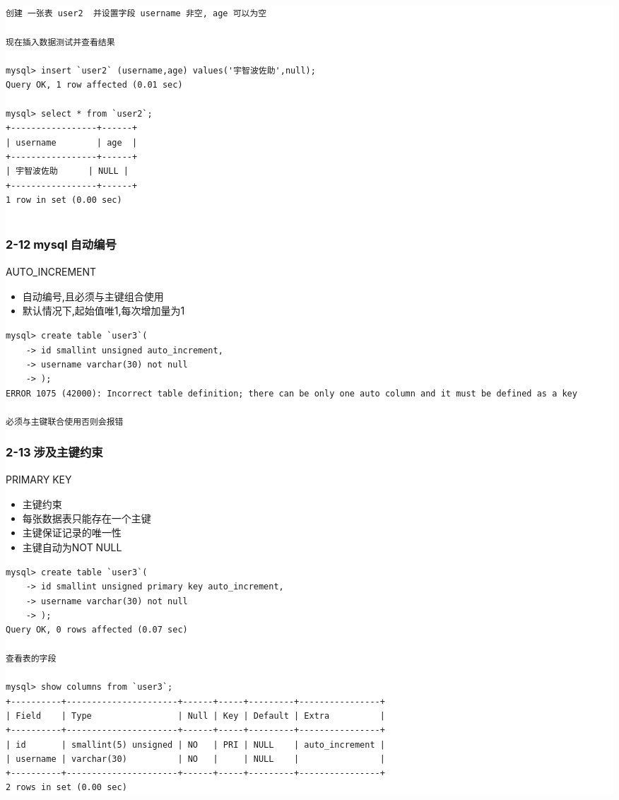 ```
创建 一张表 user2  并设置字段 username 非空, age 可以为空

现在插入数据测试并查看结果

mysql> insert `user2` (username,age) values('宇智波佐助',null);
Query OK, 1 row affected (0.01 sec)

mysql> select * from `user2`;
+-----------------+------+
| username        | age  |
+-----------------+------+
| 宇智波佐助      | NULL |
+-----------------+------+
1 row in set (0.00 sec)


```

### 2-12 mysql 自动编号

AUTO_INCREMENT

- 自动编号,且必须与主键组合使用
- 默认情况下,起始值唯1,每次增加量为1





```
mysql> create table `user3`(
    -> id smallint unsigned auto_increment,
    -> username varchar(30) not null
    -> );
ERROR 1075 (42000): Incorrect table definition; there can be only one auto column and it must be defined as a key

必须与主键联合使用否则会报错
```

### 2-13 涉及主键约束

PRIMARY KEY



- 主键约束
- 每张数据表只能存在一个主键
- 主键保证记录的唯一性
- 主键自动为NOT NULL

```
mysql> create table `user3`(
    -> id smallint unsigned primary key auto_increment,
    -> username varchar(30) not null
    -> );
Query OK, 0 rows affected (0.07 sec)

查看表的字段

mysql> show columns from `user3`;
+----------+----------------------+------+-----+---------+----------------+
| Field    | Type                 | Null | Key | Default | Extra          |
+----------+----------------------+------+-----+---------+----------------+
| id       | smallint(5) unsigned | NO   | PRI | NULL    | auto_increment |
| username | varchar(30)          | NO   |     | NULL    |                |
+----------+----------------------+------+-----+---------+----------------+
2 rows in set (0.00 sec)
```